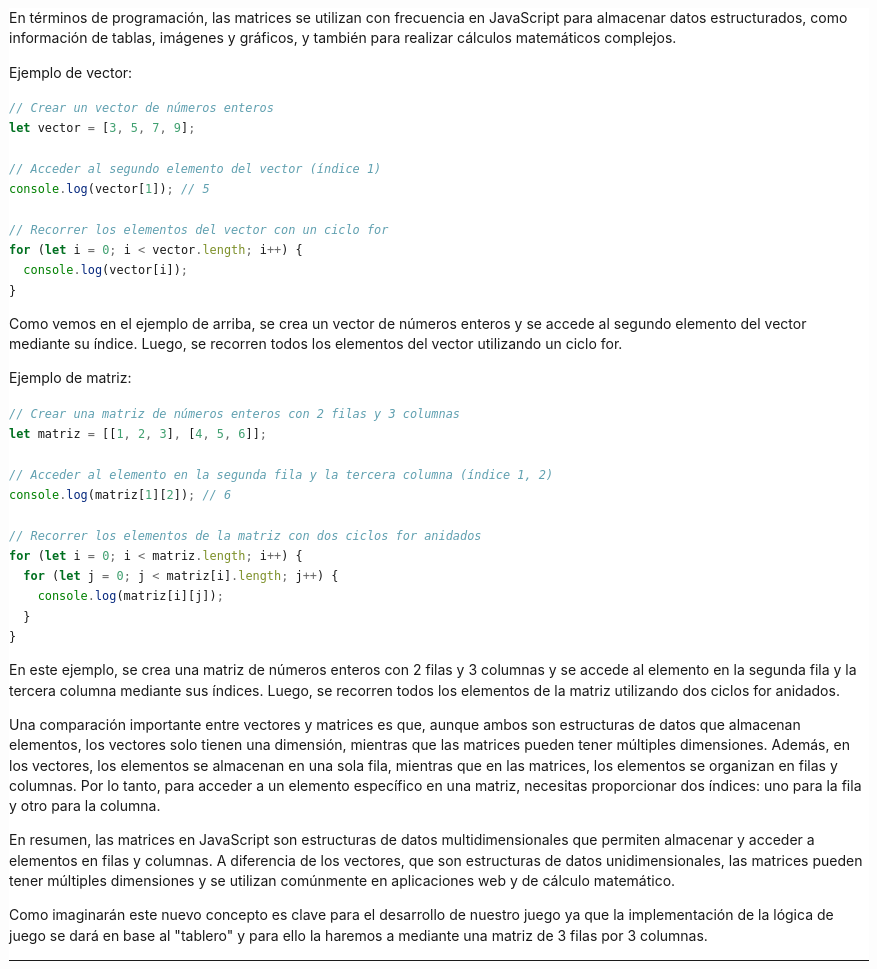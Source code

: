 En términos de programación, las matrices se utilizan con frecuencia en JavaScript para almacenar datos estructurados, como información de tablas, imágenes y gráficos, y también para realizar cálculos matemáticos complejos.

Ejemplo de vector:
```javascript
// Crear un vector de números enteros
let vector = [3, 5, 7, 9];

// Acceder al segundo elemento del vector (índice 1)
console.log(vector[1]); // 5

// Recorrer los elementos del vector con un ciclo for
for (let i = 0; i < vector.length; i++) {
  console.log(vector[i]);
}
```

Como vemos en el ejemplo de arriba, se crea un vector de números enteros y se accede al segundo elemento del vector mediante su índice. Luego, se recorren todos los elementos del vector utilizando un ciclo for.

Ejemplo de matriz:

```javascript
// Crear una matriz de números enteros con 2 filas y 3 columnas
let matriz = [[1, 2, 3], [4, 5, 6]];

// Acceder al elemento en la segunda fila y la tercera columna (índice 1, 2)
console.log(matriz[1][2]); // 6

// Recorrer los elementos de la matriz con dos ciclos for anidados
for (let i = 0; i < matriz.length; i++) {
  for (let j = 0; j < matriz[i].length; j++) {
    console.log(matriz[i][j]);
  }
}
```
En este ejemplo, se crea una matriz de números enteros con 2 filas y 3 columnas y se accede al elemento en la segunda fila y la tercera columna mediante sus índices. Luego, se recorren todos los elementos de la matriz utilizando dos ciclos for anidados.

Una comparación importante entre vectores y matrices es que, aunque ambos son estructuras de datos que almacenan elementos, los vectores solo tienen una dimensión, mientras que las matrices pueden tener múltiples dimensiones. Además, en los vectores, los elementos se almacenan en una sola fila, mientras que en las matrices, los elementos se organizan en filas y columnas. Por lo tanto, para acceder a un elemento específico en una matriz, necesitas proporcionar dos índices: uno para la fila y otro para la columna.

En resumen, las matrices en JavaScript son estructuras de datos multidimensionales que permiten almacenar y acceder a elementos en filas y columnas. A diferencia de los vectores, que son estructuras de datos unidimensionales, las matrices pueden tener múltiples dimensiones y se utilizan comúnmente en aplicaciones web y de cálculo matemático.

Como imaginarán este nuevo concepto es clave para el desarrollo de nuestro juego ya que la implementación de la lógica de juego se dará en base al  "tablero" y para ello la haremos a mediante una matriz de 3 filas por 3 columnas.

---